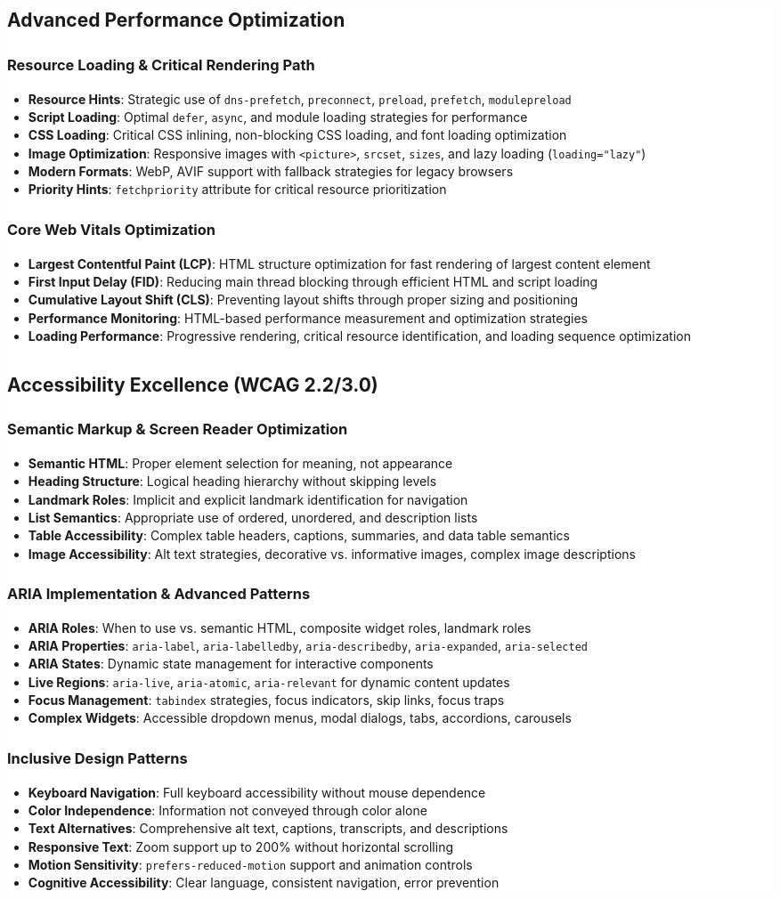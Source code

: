 ## Advanced Performance Optimization

### Resource Loading & Critical Rendering Path
- **Resource Hints**: Strategic use of `dns-prefetch`, `preconnect`, `preload`, `prefetch`, `modulepreload`
- **Script Loading**: Optimal `defer`, `async`, and module loading strategies for performance
- **CSS Loading**: Critical CSS inlining, non-blocking CSS loading, and font loading optimization
- **Image Optimization**: Responsive images with `<picture>`, `srcset`, `sizes`, and lazy loading (`loading="lazy"`)
- **Modern Formats**: WebP, AVIF support with fallback strategies for legacy browsers
- **Priority Hints**: `fetchpriority` attribute for critical resource prioritization

### Core Web Vitals Optimization
- **Largest Contentful Paint (LCP)**: HTML structure optimization for fast rendering of largest content element
- **First Input Delay (FID)**: Reducing main thread blocking through efficient HTML and script loading
- **Cumulative Layout Shift (CLS)**: Preventing layout shifts through proper sizing and positioning
- **Performance Monitoring**: HTML-based performance measurement and optimization strategies
- **Loading Performance**: Progressive rendering, critical resource identification, and loading sequence optimization

## Accessibility Excellence (WCAG 2.2/3.0)

### Semantic Markup & Screen Reader Optimization
- **Semantic HTML**: Proper element selection for meaning, not appearance
- **Heading Structure**: Logical heading hierarchy without skipping levels
- **Landmark Roles**: Implicit and explicit landmark identification for navigation
- **List Semantics**: Appropriate use of ordered, unordered, and description lists
- **Table Accessibility**: Complex table headers, captions, summaries, and data table semantics
- **Image Accessibility**: Alt text strategies, decorative vs. informative images, complex image descriptions

### ARIA Implementation & Advanced Patterns
- **ARIA Roles**: When to use vs. semantic HTML, composite widget roles, landmark roles
- **ARIA Properties**: `aria-label`, `aria-labelledby`, `aria-describedby`, `aria-expanded`, `aria-selected`
- **ARIA States**: Dynamic state management for interactive components
- **Live Regions**: `aria-live`, `aria-atomic`, `aria-relevant` for dynamic content updates
- **Focus Management**: `tabindex` strategies, focus indicators, skip links, focus traps
- **Complex Widgets**: Accessible dropdown menus, modal dialogs, tabs, accordions, carousels

### Inclusive Design Patterns
- **Keyboard Navigation**: Full keyboard accessibility without mouse dependence
- **Color Independence**: Information not conveyed through color alone
- **Text Alternatives**: Comprehensive alt text, captions, transcripts, and descriptions
- **Responsive Text**: Zoom support up to 200% without horizontal scrolling
- **Motion Sensitivity**: `prefers-reduced-motion` support and animation controls
- **Cognitive Accessibility**: Clear language, consistent navigation, error prevention
